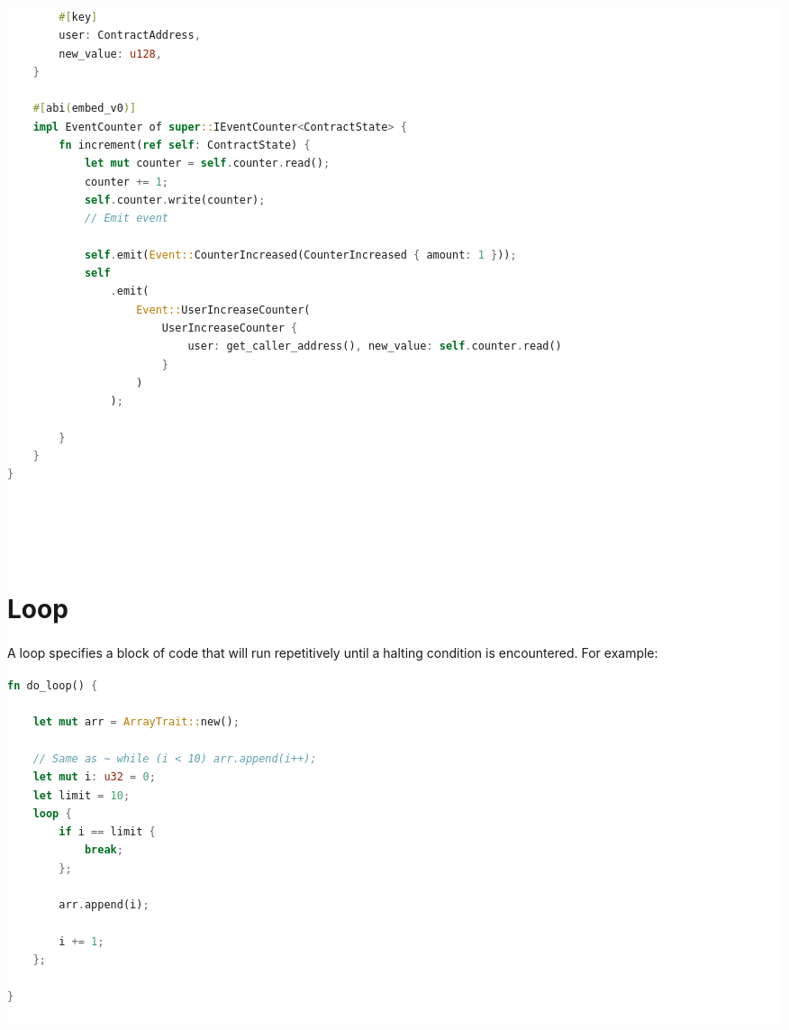 ```rust
        #[key]
        user: ContractAddress,
        new_value: u128,
    }

    #[abi(embed_v0)]
    impl EventCounter of super::IEventCounter<ContractState> {
        fn increment(ref self: ContractState) {
            let mut counter = self.counter.read();
            counter += 1;
            self.counter.write(counter);
            // Emit event

            self.emit(Event::CounterIncreased(CounterIncreased { amount: 1 }));
            self
                .emit(
                    Event::UserIncreaseCounter(
                        UserIncreaseCounter {
                            user: get_caller_address(), new_value: self.counter.read()
                        }
                    )
                );

        }
    }
}






```

# Loop

A loop specifies a block of code that will run repetitively until a halting condition is encountered. For example:

```rust
fn do_loop() {

    let mut arr = ArrayTrait::new();

    // Same as ~ while (i < 10) arr.append(i++);
    let mut i: u32 = 0;
    let limit = 10;
    loop {
        if i == limit {
            break;
        };

        arr.append(i);

        i += 1;
    };

}



```
